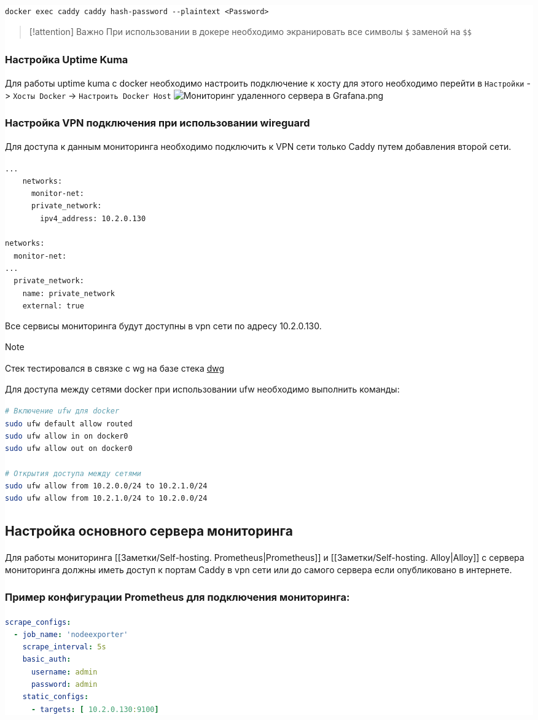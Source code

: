 ```shell
docker exec caddy caddy hash-password --plaintext <Password>
```

> [!attention] Важно
> При использовании в докере необходимо экранировать все символы `$` заменой на `$$` 

### Настройка Uptime Kuma

Для работы uptime kuma с docker необходимо настроить подключение к хосту для этого необходимо перейти в `Настройки` -> `Хосты Docker` -> `Настроить Docker Host`
![Мониторинг удаленного сервера в Grafana.png](/img/user/%D0%98%D1%81%D1%85%D0%BE%D0%B4%D0%BD%D0%B8%D0%BA%D0%B8/%D0%9C%D0%BE%D0%BD%D0%B8%D1%82%D0%BE%D1%80%D0%B8%D0%BD%D0%B3%20%D1%83%D0%B4%D0%B0%D0%BB%D0%B5%D0%BD%D0%BD%D0%BE%D0%B3%D0%BE%20%D1%81%D0%B5%D1%80%D0%B2%D0%B5%D1%80%D0%B0%20%D0%B2%20Grafana.png)
### Настройка VPN подключения при использовании wireguard

Для доступа к данным мониторинга необходимо подключить к VPN сети только Caddy путем добавления второй сети.

```
...
	networks:
      monitor-net:
      private_network:
        ipv4_address: 10.2.0.130

networks:
  monitor-net:
...
  private_network:
    name: private_network
    external: true
```

Все сервисы мониторинга будут доступны в vpn сети по адресу 10.2.0.130. 

> [!note]
> Стек тестировался в связке с wg на базе стека [dwg](https://github.com/DigneZzZ/dwg)

Для доступа между сетями docker при использовании ufw необходимо выполнить команды:

```sh
# Включение ufw для docker
sudo ufw default allow routed
sudo ufw allow in on docker0
sudo ufw allow out on docker0

# Открытия доступа между сетями
sudo ufw allow from 10.2.0.0/24 to 10.2.1.0/24
sudo ufw allow from 10.2.1.0/24 to 10.2.0.0/24
```
## Настройка основного сервера мониторинга

Для работы мониторинга [[Заметки/Self-hosting. Prometheus\|Prometheus]] и [[Заметки/Self-hosting. Alloy\|Alloy]] с сервера мониторинга должны иметь доступ к портам Caddy в vpn сети или до самого сервера если опубликовано в интернете.
### Пример конфигурации Prometheus для подключения мониторинга:
```yml
scrape_configs:
  - job_name: 'nodeexporter'
    scrape_interval: 5s
    basic_auth:
      username: admin
      password: admin
    static_configs:
      - targets: [ 10.2.0.130:9100]

```